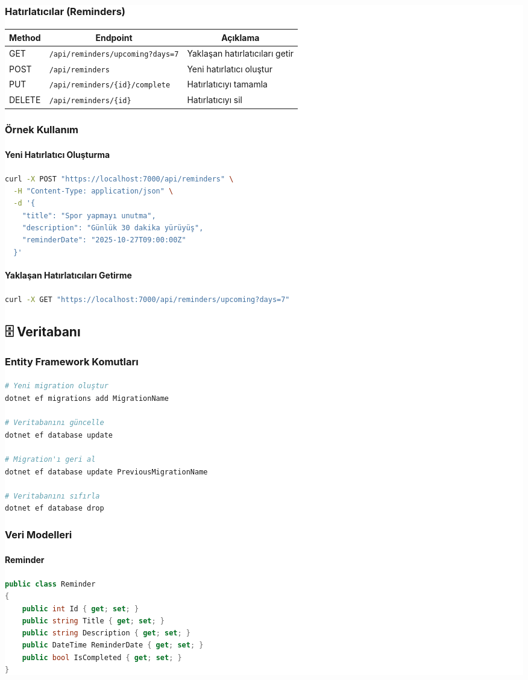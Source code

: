 ### Hatırlatıcılar (Reminders)

| Method | Endpoint | Açıklama |
|--------|----------|----------|
| GET | `/api/reminders/upcoming?days=7` | Yaklaşan hatırlatıcıları getir |
| POST | `/api/reminders` | Yeni hatırlatıcı oluştur |
| PUT | `/api/reminders/{id}/complete` | Hatırlatıcıyı tamamla |
| DELETE | `/api/reminders/{id}` | Hatırlatıcıyı sil |

### Örnek Kullanım

#### Yeni Hatırlatıcı Oluşturma
```bash
curl -X POST "https://localhost:7000/api/reminders" \
  -H "Content-Type: application/json" \
  -d '{
    "title": "Spor yapmayı unutma",
    "description": "Günlük 30 dakika yürüyüş",
    "reminderDate": "2025-10-27T09:00:00Z"
  }'
```

#### Yaklaşan Hatırlatıcıları Getirme
```bash
curl -X GET "https://localhost:7000/api/reminders/upcoming?days=7"
```

## 🗄️ Veritabanı

### Entity Framework Komutları

```bash
# Yeni migration oluştur
dotnet ef migrations add MigrationName

# Veritabanını güncelle
dotnet ef database update

# Migration'ı geri al
dotnet ef database update PreviousMigrationName

# Veritabanını sıfırla
dotnet ef database drop
```

### Veri Modelleri

#### Reminder
```csharp
public class Reminder
{
    public int Id { get; set; }
    public string Title { get; set; }
    public string Description { get; set; }
    public DateTime ReminderDate { get; set; }
    public bool IsCompleted { get; set; }
}
```
